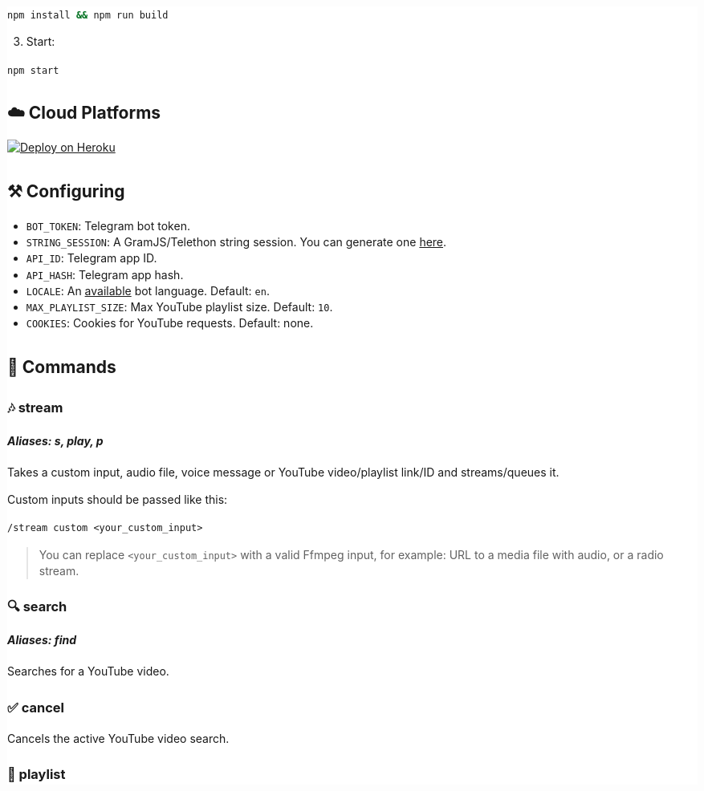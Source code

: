```bash
npm install && npm run build
```

3. Start:

```bash
npm start
```

## ☁️ Cloud Platforms

[![Deploy on Heroku](https://www.herokucdn.com/deploy/button.svg)](https://heroku.com/deploy?template=https://github.com/tonmoyislam12/musicbot)

## ⚒ Configuring

- `BOT_TOKEN`: Telegram bot token.
- `STRING_SESSION`: A GramJS/Telethon string session. You can generate one
  [here](https://ssg.roj.im).
- `API_ID`: Telegram app ID.
- `API_HASH`: Telegram app hash.
- `LOCALE`: An [available](#-available-languages) bot language. Default: `en`.
- `MAX_PLAYLIST_SIZE`: Max YouTube playlist size. Default: `10`.
- `COOKIES`: Cookies for YouTube requests. Default: none.

## 📄 Commands

### 🎶 stream

#### _Aliases: s, play, p_

Takes a custom input, audio file, voice message or YouTube video/playlist
link/ID and streams/queues it.

Custom inputs should be passed like this:

```text
/stream custom <your_custom_input>
```

> You can replace `<your_custom_input>` with a valid Ffmpeg input, for example:
> URL to a media file with audio, or a radio stream.

### 🔍 search

#### _Aliases: find_

Searches for a YouTube video.

### ✅ cancel

Cancels the active YouTube video search.

### 🔢 playlist
